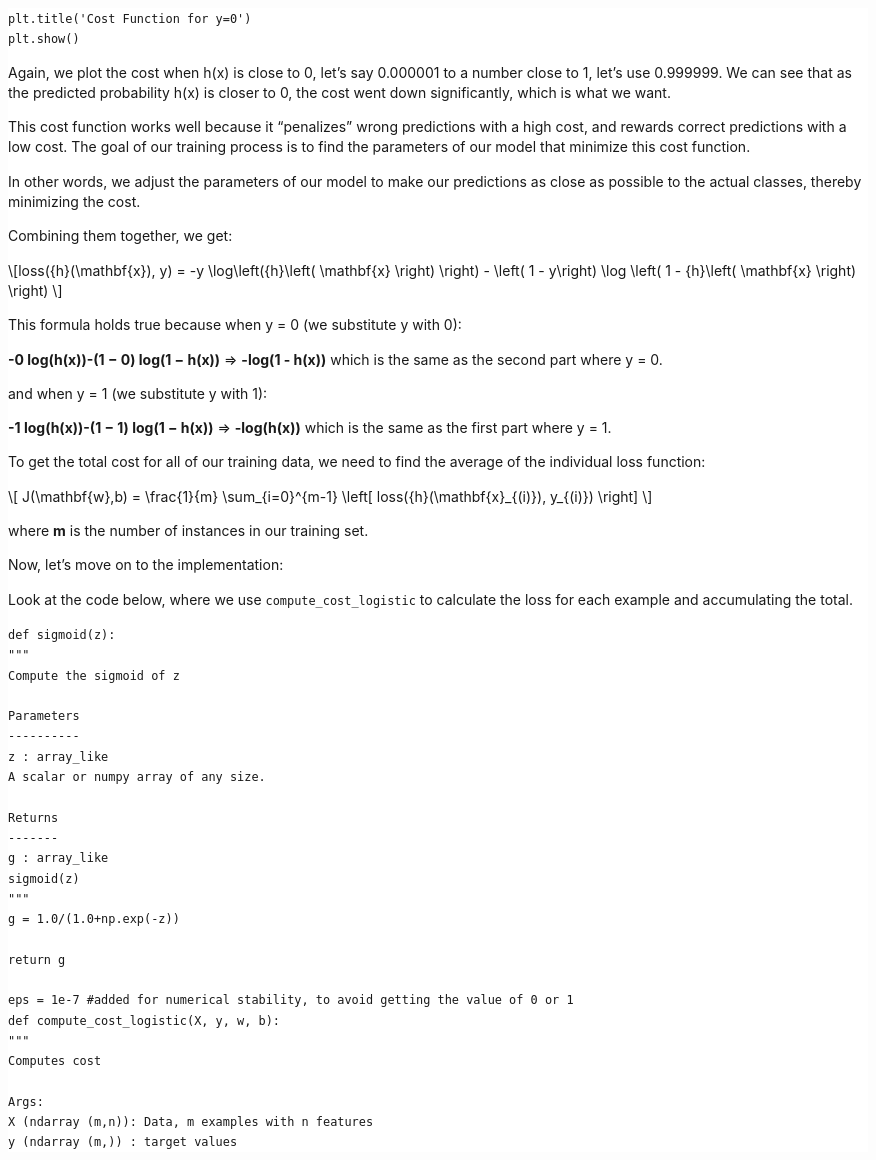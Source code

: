 ```
plt.title('Cost Function for y=0')
plt.show()
```

Again, we plot the cost when h(x) is close to 0, let’s say 0.000001 to a number close to 1, let’s use 0.999999. We can see that as the predicted probability h(x) is closer to 0, the cost went down significantly, which is what we want.

This cost function works well because it “penalizes” wrong predictions with a high cost, and rewards correct predictions with a low cost. The goal of our training process is to find the parameters of our model that minimize this cost function.

In other words, we adjust the parameters of our model to make our predictions as close as possible to the actual classes, thereby minimizing the cost.

Combining them together, we get:

\\\[loss({h}(\\mathbf{x}), y) = -y \\log\\left({h}\\left( \\mathbf{x} \\right) \\right) - \\left( 1 - y\\right) \\log \\left( 1 - {h}\\left( \\mathbf{x} \\right) \\right) \\\]

This formula holds true because when y = 0 (we substitute y with 0):

**\-0 log(h(x))-(1 − 0) log(1 − h(x))** => **\-log(1 - h(x))** which is the same as the second part where y = 0.

and when y = 1 (we substitute y with 1):

**\-1 log(h(x))-(1 − 1) log(1 − h(x))** => **\-log(h(x))** which is the same as the first part where y = 1.

To get the total cost for all of our training data, we need to find the average of the individual loss function:

\\\[ J(\\mathbf{w},b) = \\frac{1}{m} \\sum\_{i=0}^{m-1} \\left\[ loss({h}(\\mathbf{x}\_{(i)}), y\_{(i)}) \\right\] \\\]

where **m** is the number of instances in our training set.

Now, let’s move on to the implementation:

Look at the code below, where we use `compute_cost_logistic` to calculate the loss for each example and accumulating the total.

```
def sigmoid(z):
"""
Compute the sigmoid of z

Parameters
----------
z : array_like
A scalar or numpy array of any size.

Returns
-------
g : array_like
sigmoid(z)
"""
g = 1.0/(1.0+np.exp(-z))

return g

eps = 1e-7 #added for numerical stability, to avoid getting the value of 0 or 1
def compute_cost_logistic(X, y, w, b):
"""
Computes cost

Args:
X (ndarray (m,n)): Data, m examples with n features
y (ndarray (m,)) : target values
```